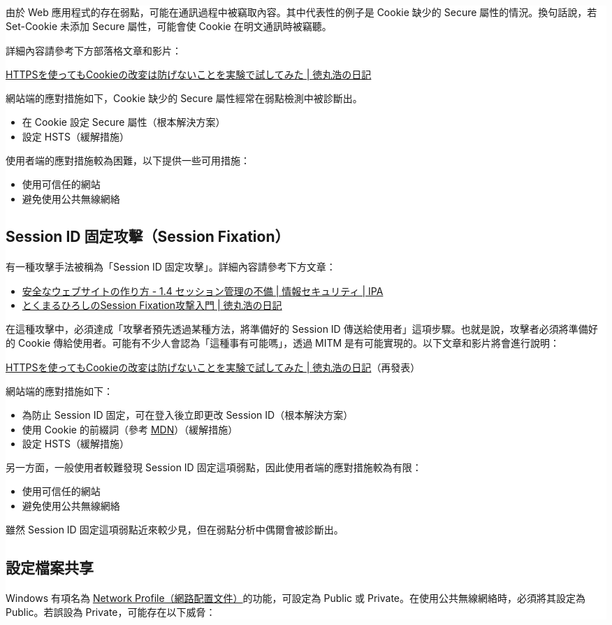 由於 Web 應用程式的存在弱點，可能在通訊過程中被竊取內容。其中代表性的例子是 Cookie 缺少的 Secure 屬性的情況。換句話說，若 Set-Cookie 未添加 Secure 屬性，可能會使 Cookie 在明文通訊時被竊聽。

詳細內容請參考下方部落格文章和影片：

[HTTPSを使ってもCookieの改変は防げないことを実験で試してみた | 徳丸浩の日記](https://blog.tokumaru.org/2013/09/cookie-manipulation-is-possible-even-on-ssl.html)

<iframe width="560" height="315" src="https://www.youtube.com/embed/yXNOJE9kGK8?si=UXFoHFJWZoBDWaal" title="YouTube video player" frameborder="0" allow="accelerometer; autoplay; clipboard-write; encrypted-media; gyroscope; picture-in-picture; web-share" allowfullscreen></iframe>

網站端的應對措施如下，Cookie 缺少的 Secure 屬性經常在弱點檢測中被診斷出。

- 在 Cookie 設定 Secure 屬性（根本解決方案）
- 設定 HSTS（緩解措施）

使用者端的應對措施較為困難，以下提供一些可用措施：

- 使用可信任的網站
- 避免使用公共無線網絡

## Session ID 固定攻擊（Session Fixation）

有一種攻擊手法被稱為「Session ID 固定攻擊」。詳細內容請參考下方文章：

- [安全なウェブサイトの作り方 - 1.4 セッション管理の不備 | 情報セキュリティ | IPA](https://www.ipa.go.jp/security/vuln/websecurity/session-management.html)
- [とくまるひろしのSession Fixation攻撃入門 | 徳丸浩の日記](https://blog.tokumaru.org/2009/01/introduction-to-session-fixation-attack.html)

在這種攻擊中，必須達成「攻擊者預先透過某種方法，將準備好的 Session ID 傳送給使用者」這項步驟。也就是說，攻擊者必須將準備好的 Cookie 傳給使用者。可能有不少人會認為「這種事有可能嗎」，透過 MITM 是有可能實現的。以下文章和影片將會進行說明：

[HTTPSを使ってもCookieの改変は防げないことを実験で試してみた | 徳丸浩の日記](https://blog.tokumaru.org/2013/09/cookie-manipulation-is-possible-even-on-ssl.html)（再發表）

<iframe width="560" height="315" src="https://www.youtube.com/embed/GP1eEit1quY?si=8MYCJXMnPYxe6Z3z" title="YouTube video player" frameborder="0" allow="accelerometer; autoplay; clipboard-write; encrypted-media; gyroscope; picture-in-picture; web-share" allowfullscreen></iframe>

網站端的應對措施如下：

- 為防止 Session ID 固定，可在登入後立即更改 Session ID（根本解決方案）
- 使用 Cookie 的前綴詞（參考 [MDN](https://developer.mozilla.org/en-US/docs/Web/HTTP/Cookies)）（緩解措施）
- 設定 HSTS（緩解措施）

另一方面，一般使用者較難發現 Session ID 固定這項弱點，因此使用者端的應對措施較為有限：

- 使用可信任的網站
- 避免使用公共無線網絡

雖然 Session ID 固定這項弱點近來較少見，但在弱點分析中偶爾會被診斷出。

## 設定檔案共享

Windows 有項名為 [Network Profile（網路配置文件）](https://support.microsoft.com/zh-tw/windows/%E5%9C%A8-windows-%E4%B8%AD%E5%B0%87-wi-fi-%E7%B6%B2%E8%B7%AF%E8%A8%AD%E7%82%BA%E5%85%AC%E7%94%A8%E6%88%96%E7%A7%81%E4%BA%BA-0460117d-8d3e-a7ac-f003-7a0da607448d)的功能，可設定為 Public 或 Private。在使用公共無線網絡時，必須將其設定為 Public。若誤設為 Private，可能存在以下威脅：
